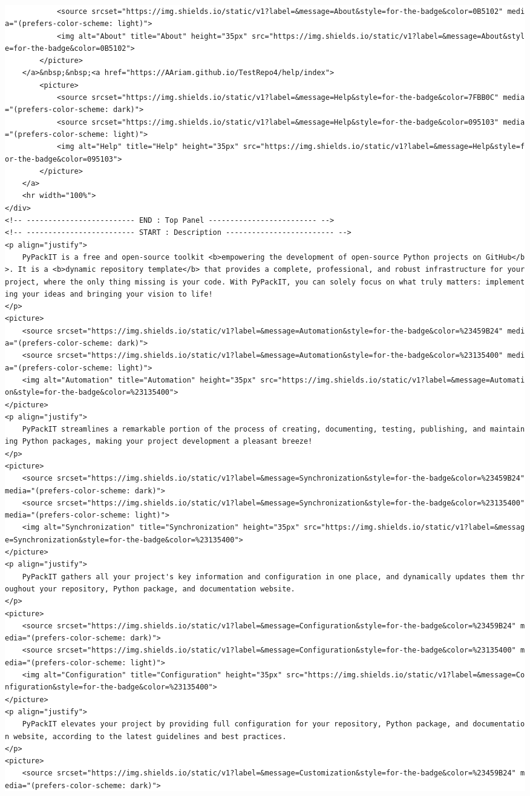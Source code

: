 				<source srcset="https://img.shields.io/static/v1?label=&message=About&style=for-the-badge&color=0B5102" media="(prefers-color-scheme: light)">
				<img alt="About" title="About" height="35px" src="https://img.shields.io/static/v1?label=&message=About&style=for-the-badge&color=0B5102">
			</picture>
		</a>&nbsp;&nbsp;<a href="https://AAriam.github.io/TestRepo4/help/index">
			<picture>
				<source srcset="https://img.shields.io/static/v1?label=&message=Help&style=for-the-badge&color=7FBB0C" media="(prefers-color-scheme: dark)">
				<source srcset="https://img.shields.io/static/v1?label=&message=Help&style=for-the-badge&color=095103" media="(prefers-color-scheme: light)">
				<img alt="Help" title="Help" height="35px" src="https://img.shields.io/static/v1?label=&message=Help&style=for-the-badge&color=095103">
			</picture>
		</a>
		<hr width="100%">
	</div>
	<!-- ------------------------- END : Top Panel ------------------------- -->
	<!-- ------------------------- START : Description ------------------------- -->
	<p align="justify">
		PyPackIT is a free and open-source toolkit <b>empowering the development of open-source Python projects on GitHub</b>. It is a <b>dynamic repository template</b> that provides a complete, professional, and robust infrastructure for your project, where the only thing missing is your code. With PyPackIT, you can solely focus on what truly matters: implementing your ideas and bringing your vision to life!
	</p>
	<picture>
		<source srcset="https://img.shields.io/static/v1?label=&message=Automation&style=for-the-badge&color=%23459B24" media="(prefers-color-scheme: dark)">
		<source srcset="https://img.shields.io/static/v1?label=&message=Automation&style=for-the-badge&color=%23135400" media="(prefers-color-scheme: light)">
		<img alt="Automation" title="Automation" height="35px" src="https://img.shields.io/static/v1?label=&message=Automation&style=for-the-badge&color=%23135400">
	</picture>
	<p align="justify">
		PyPackIT streamlines a remarkable portion of the process of creating, documenting, testing, publishing, and maintaining Python packages, making your project development a pleasant breeze!
	</p>
	<picture>
		<source srcset="https://img.shields.io/static/v1?label=&message=Synchronization&style=for-the-badge&color=%23459B24" media="(prefers-color-scheme: dark)">
		<source srcset="https://img.shields.io/static/v1?label=&message=Synchronization&style=for-the-badge&color=%23135400" media="(prefers-color-scheme: light)">
		<img alt="Synchronization" title="Synchronization" height="35px" src="https://img.shields.io/static/v1?label=&message=Synchronization&style=for-the-badge&color=%23135400">
	</picture>
	<p align="justify">
		PyPackIT gathers all your project's key information and configuration in one place, and dynamically updates them throughout your repository, Python package, and documentation website.
	</p>
	<picture>
		<source srcset="https://img.shields.io/static/v1?label=&message=Configuration&style=for-the-badge&color=%23459B24" media="(prefers-color-scheme: dark)">
		<source srcset="https://img.shields.io/static/v1?label=&message=Configuration&style=for-the-badge&color=%23135400" media="(prefers-color-scheme: light)">
		<img alt="Configuration" title="Configuration" height="35px" src="https://img.shields.io/static/v1?label=&message=Configuration&style=for-the-badge&color=%23135400">
	</picture>
	<p align="justify">
		PyPackIT elevates your project by providing full configuration for your repository, Python package, and documentation website, according to the latest guidelines and best practices.
	</p>
	<picture>
		<source srcset="https://img.shields.io/static/v1?label=&message=Customization&style=for-the-badge&color=%23459B24" media="(prefers-color-scheme: dark)">